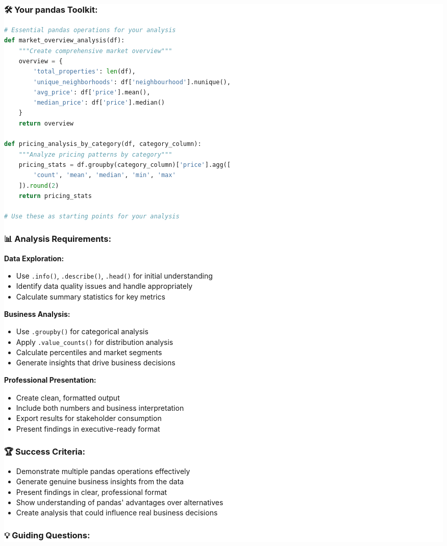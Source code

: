 ### 🛠️ Your pandas Toolkit:

```python
# Essential pandas operations for your analysis
def market_overview_analysis(df):
    """Create comprehensive market overview"""
    overview = {
        'total_properties': len(df),
        'unique_neighborhoods': df['neighbourhood'].nunique(),
        'avg_price': df['price'].mean(),
        'median_price': df['price'].median()
    }
    return overview

def pricing_analysis_by_category(df, category_column):
    """Analyze pricing patterns by category"""
    pricing_stats = df.groupby(category_column)['price'].agg([
        'count', 'mean', 'median', 'min', 'max'
    ]).round(2)
    return pricing_stats

# Use these as starting points for your analysis
```

### 📊 Analysis Requirements:

**Data Exploration:**
- Use `.info()`, `.describe()`, `.head()` for initial understanding
- Identify data quality issues and handle appropriately
- Calculate summary statistics for key metrics

**Business Analysis:**
- Use `.groupby()` for categorical analysis
- Apply `.value_counts()` for distribution analysis
- Calculate percentiles and market segments
- Generate insights that drive business decisions

**Professional Presentation:**
- Create clean, formatted output
- Include both numbers and business interpretation
- Export results for stakeholder consumption
- Present findings in executive-ready format

### 🏆 Success Criteria:

- Demonstrate multiple pandas operations effectively
- Generate genuine business insights from the data
- Present findings in clear, professional format
- Show understanding of pandas' advantages over alternatives
- Create analysis that could influence real business decisions

### 💡 Guiding Questions:

